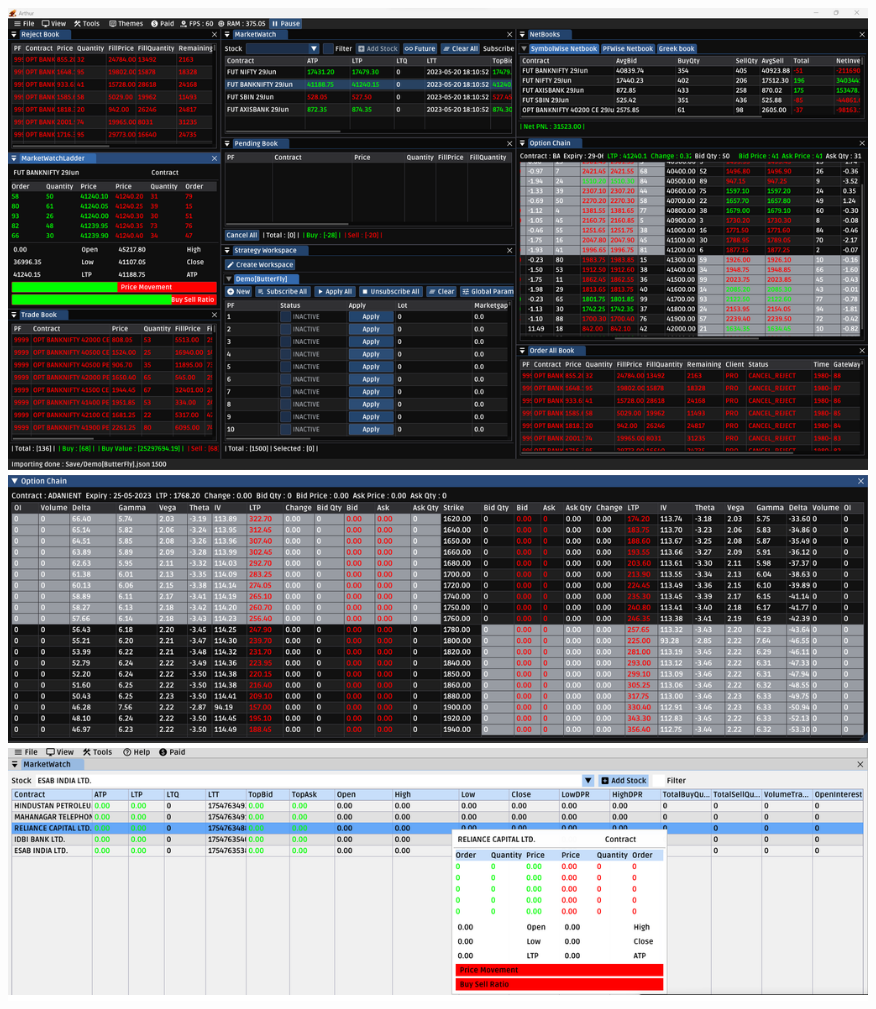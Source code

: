![Screenshot 9](Resources/Screenshot/Screenshot9.png)
![Screenshot 10](Resources/Screenshot/Screenshot10.png)
![Screenshot 11](Resources/Screenshot/Screenshot11.png)
